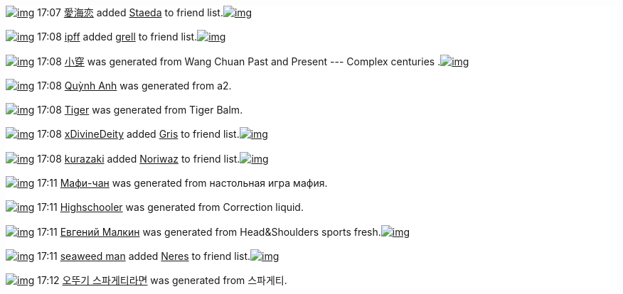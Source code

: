 [![img](http://img203.imageshack.us/img203/8242/j4ji.jpg)](http://www.barcodekanojo.com/user/400871/%E6%84%9B%E6%B5%B7%E6%81%8B) 17:07 [愛海恋](http://www.barcodekanojo.com/user/400871/%E6%84%9B%E6%B5%B7%E6%81%8B) added [Staeda](http://www.barcodekanojo.com/kanojo/2519552/Staeda) to friend list.[![img](http://kacdn04.appspot.com/5796706637578240/28fe.png)](http://www.barcodekanojo.com/kanojo/2519552/Staeda)

[![img](http://img513.imageshack.us/img513/6145/cg5f.jpg)](http://www.barcodekanojo.com/user/441291/ipff) 17:08 [ipff](http://www.barcodekanojo.com/user/441291/ipff) added [grell](http://www.barcodekanojo.com/kanojo/2618556/grell) to friend list.[![img](http://kacdn09.appspot.com/4715044357013504/d6cc.png)](http://www.barcodekanojo.com/kanojo/2618556/grell)

[![img](http://kacdn04.appspot.com/5613726803689472/ea81.png)](http://www.barcodekanojo.com/kanojo/2826991/%E5%B0%8F%E7%A9%BF) 17:08 [小穿](http://www.barcodekanojo.com/kanojo/2826991/%E5%B0%8F%E7%A9%BF) was generated from Wang Chuan Past and Present --- Complex centuries .[![img](http://kacdn06.appspot.com/6538037588656128/df75d.jpg)](http://www.barcodekanojo.com/product_images/barcode/5412623/1393661270/Wang%20Chuan%20Past%20and%20Present%20---%20Complex%20centuries%20.jpg)

[![img](http://kacdn03.appspot.com/5014593092976640/a884.png)](http://www.barcodekanojo.com/kanojo/2826992/Qu%E1%BB%B3nh%20Anh) 17:08 [Quỳnh Anh](http://www.barcodekanojo.com/kanojo/2826992/Qu%E1%BB%B3nh%20Anh) was generated from a2.

[![img](http://kacdn01.appspot.com/5915174720503808/0aa6.png)](http://www.barcodekanojo.com/kanojo/2826993/Tiger) 17:08 [Tiger](http://www.barcodekanojo.com/kanojo/2826993/Tiger) was generated from Tiger Balm.

[![img](http://img812.imageshack.us/img812/2080/o3ny.jpg)](http://www.barcodekanojo.com/user/442292/xDivineDeity) 17:08 [xDivineDeity](http://www.barcodekanojo.com/user/442292/xDivineDeity) added [Gris](http://www.barcodekanojo.com/kanojo/2611352/Gris) to friend list.[![img](http://kacdn01.appspot.com/5136668948430848/27f8.png)](http://www.barcodekanojo.com/kanojo/2611352/Gris)

[![img](http://kacdn03.appspot.com/6727911650361344/0970.jpg)](http://www.barcodekanojo.com/user/361836/kurazaki) 17:08 [kurazaki](http://www.barcodekanojo.com/user/361836/kurazaki) added [Noriwaz](http://www.barcodekanojo.com/kanojo/2812298/Noriwaz) to friend list.[![img](http://kacdn07.appspot.com/6152243493470208/8b2e.png)](http://www.barcodekanojo.com/kanojo/2812298/Noriwaz)

[![img](http://kacdn08.appspot.com/6066546279448576/373d.png)](http://www.barcodekanojo.com/kanojo/2826994/%D0%9C%D0%B0%D1%84%D0%B8-%D1%87%D0%B0%D0%BD) 17:11 [Мафи-чан](http://www.barcodekanojo.com/kanojo/2826994/%D0%9C%D0%B0%D1%84%D0%B8-%D1%87%D0%B0%D0%BD) was generated from настольная игра мафия.

[![img](http://kacdn10.appspot.com/6707939515564032/37e5.png)](http://www.barcodekanojo.com/kanojo/2826995/Highschooler) 17:11 [Highschooler](http://www.barcodekanojo.com/kanojo/2826995/Highschooler) was generated from Correction liquid.

[![img](http://kacdn01.appspot.com/5377264694853632/6558.png)](http://www.barcodekanojo.com/kanojo/2826996/%D0%95%D0%B2%D0%B3%D0%B5%D0%BD%D0%B8%D0%B9%20%D0%9C%D0%B0%D0%BB%D0%BA%D0%B8%D0%BD) 17:11 [Евгений Малкин](http://www.barcodekanojo.com/kanojo/2826996/%D0%95%D0%B2%D0%B3%D0%B5%D0%BD%D0%B8%D0%B9%20%D0%9C%D0%B0%D0%BB%D0%BA%D0%B8%D0%BD) was generated from Head&amp;Shoulders sports fresh.[![img](http://kacdn03.appspot.com/6460318007951360/939e.jpg)](http://www.barcodekanojo.com/product_images/barcode/5412630/1393661449/Head%26Shoulders%20sports%20fresh.jpg)

[![img](http://kacdn03.appspot.com/5622986753179648/abee.jpg)](http://www.barcodekanojo.com/user/442363/seaweed%20man) 17:11 [seaweed man](http://www.barcodekanojo.com/user/442363/seaweed%20man) added [Neres](http://www.barcodekanojo.com/kanojo/2496215/Neres) to friend list.[![img](http://kacdn04.appspot.com/5911445078278144/537c.png)](http://www.barcodekanojo.com/kanojo/2496215/Neres)

[![img](http://kacdn10.appspot.com/6702136746311680/15182.png)](http://www.barcodekanojo.com/kanojo/2826997/%EC%98%A4%EB%9A%9C%EA%B8%B0%20%EC%8A%A4%ED%8C%8C%EA%B2%8C%ED%8B%B0%EB%9D%BC%EB%A9%B4) 17:12 [오뚜기 스파게티라면](http://www.barcodekanojo.com/kanojo/2826997/%EC%98%A4%EB%9A%9C%EA%B8%B0%20%EC%8A%A4%ED%8C%8C%EA%B2%8C%ED%8B%B0%EB%9D%BC%EB%A9%B4) was generated from 스파게티.
